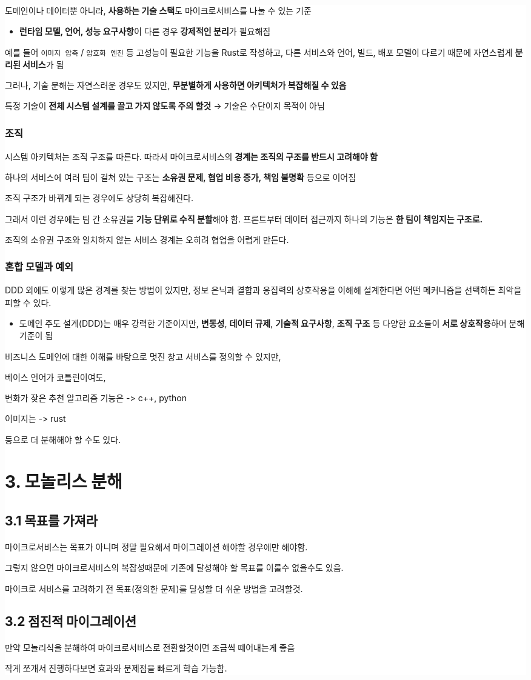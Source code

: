 도메인이나 데이터뿐 아니라, **사용하는 기술 스택**도 마이크로서비스를 나눌 수 있는 기준

- **런타임 모델, 언어, 성능 요구사항**이 다른 경우 **강제적인 분리**가 필요해짐

예를 들어  `이미지 압축` / `암호화 엔진` 등 고성능이 필요한 기능을 Rust로 작성하고, 다른 서비스와 언어, 빌드, 배포 모델이 다르기 때문에 자연스럽게 **분리된 서비스**가 됨

그러나, 기술 분해는 자연스러운 경우도 있지만, **무분별하게 사용하면 아키텍처가 복잡해질 수 있음**

특정 기술이 **전체 시스템 설계를 끌고 가지 않도록 주의 할것** → 기술은 수단이지 목적이 아님

### 조직

시스템 아키텍처는 조직 구조를 따른다. 따라서 마이크로서비스의 **경계는 조직의 구조를 반드시 고려해야 함**

하나의 서비스에 여러 팀이 걸쳐 있는 구조는 **소유권 문제, 협업 비용 증가, 책임 불명확** 등으로 이어짐

조직 구조가 바뀌게 되는 경우에도 상당히 복잡해진다. 

그래서 이런 경우에는 팀 간 소유권을 **기능 단위로 수직 분할**해야 함. 프론트부터 데이터 접근까지 하나의 기능은 **한 팀이 책임지는 구조로.**

조직의 소유권 구조와 일치하지 않는 서비스 경계는 오히려 협업을 어렵게 만든다.

### 혼합 모델과 예외 

DDD 외에도 이렇게 많은 경계를 찾는 방법이 있지만, 정보 은닉과 결합과 응집력의 상호작용을 이해해 설계한다면 어떤 메커니즘을 선택하든 최악을 피할 수 있다.

* 도메인 주도 설계(DDD)는 매우 강력한 기준이지만,
    **변동성**, **데이터 규제**, **기술적 요구사항**, **조직 구조** 등
   다양한 요소들이 **서로 상호작용**하며 분해 기준이 됨

비즈니스 도메인에 대한 이해를 바탕으로 멋진 창고 서비스를 정의할 수 있지만,

베이스 언어가 코틀린이여도,

변화가 잦은 추천 알고리즘 기능은 -> c++, python

이미지는 -> rust

등으로 더 분해해야 할 수도 있다. 



# 3. 모놀리스 분해

## 3.1 목표를 가져라

마이크로서비스는 목표가 아니며 정말 필요해서 마이그레이션 해야할 경우에만 해야함.

그렇지 않으면 마이크로서비스의 복잡성때문에 기존에 달성해야 할 목표를 이룰수 없을수도 있음.

마이크로 서비스를 고려하기 전 목표(정의한 문제)를 달성할 더 쉬운 방법을 고려할것.

## 3.2 점진적 마이그레이션

만약 모놀리식을 분해하여 마이크로서비스로 전환할것이면 조금씩 떼어내는게 좋음

작게 쪼개서 진행하다보면 효과와 문제점을 빠르게 학습 가능함. 
